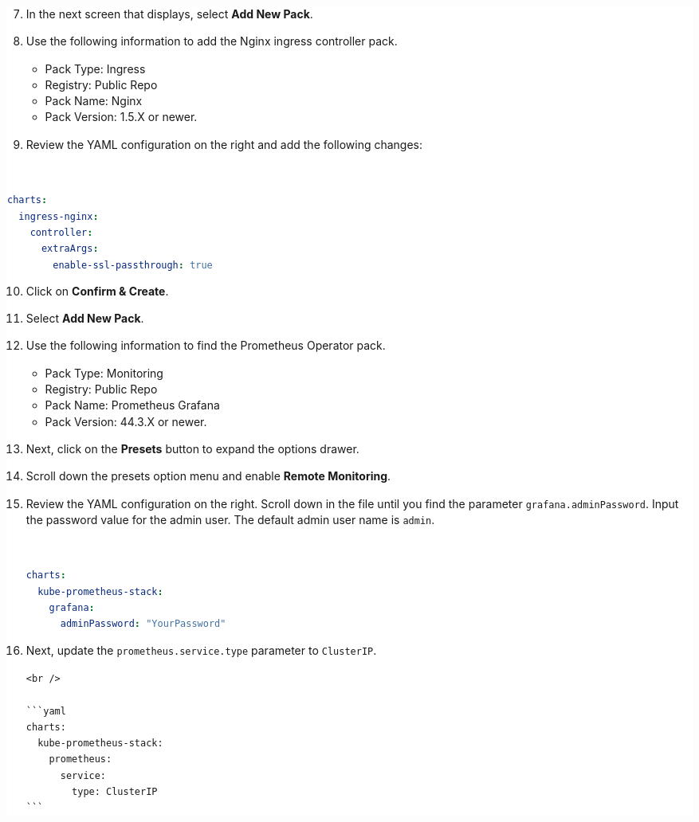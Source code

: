 7. In the next screen that displays, select **Add New Pack**.

8. Use the following information to add the Nginx ingress controller pack.

   - Pack Type: Ingress
   - Registry: Public Repo
   - Pack Name: Nginx
   - Pack Version: 1.5.X or newer. <br />

9. Review the YAML configuration on the right and add the following changes:

<br />

```yaml
charts:
  ingress-nginx:
    controller:
      extraArgs:
        enable-ssl-passthrough: true
```

10. Click on **Confirm & Create**.

11. Select **Add New Pack**.

12. Use the following information to find the Prometheus Operator pack.

    - Pack Type: Monitoring
    - Registry: Public Repo
    - Pack Name: Prometheus Grafana
    - Pack Version: 44.3.X or newer. <br />

13. Next, click on the **Presets** button to expand the options drawer.

14. Scroll down the presets option menu and enable **Remote Monitoring**.

15. Review the YAML configuration on the right. Scroll down in the file until you find the parameter
    `grafana.adminPassword`. Input the password value for the admin user. The default admin user name is `admin`.

    <br />

    ```yaml
    charts:
      kube-prometheus-stack:
        grafana:
          adminPassword: "YourPassword"
    ```

16. Next, update the `prometheus.service.type` parameter to `ClusterIP`.

        <br />

        ```yaml
        charts:
          kube-prometheus-stack:
            prometheus:
              service:
                type: ClusterIP
        ```
